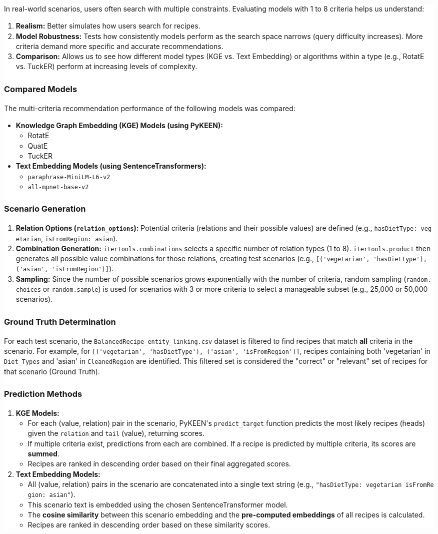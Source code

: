 In real-world scenarios, users often search with multiple constraints. Evaluating models with 1 to 8 criteria helps us understand:

1.  **Realism:** Better simulates how users search for recipes.
2.  **Model Robustness:** Tests how consistently models perform as the search space narrows (query difficulty increases). More criteria demand more specific and accurate recommendations.
3.  **Comparison:** Allows us to see how different model types (KGE vs. Text Embedding) or algorithms within a type (e.g., RotatE vs. TuckER) perform at increasing levels of complexity.

### Compared Models

The multi-criteria recommendation performance of the following models was compared:

*   **Knowledge Graph Embedding (KGE) Models (using PyKEEN):**
    *   RotatE
    *   QuatE
    *   TuckER
*   **Text Embedding Models (using SentenceTransformers):**
    *   `paraphrase-MiniLM-L6-v2`
    *   `all-mpnet-base-v2`

### Scenario Generation

1.  **Relation Options (`relation_options`):** Potential criteria (relations and their possible values) are defined (e.g., `hasDietType: vegetarian`, `isFromRegion: asian`).
2.  **Combination Generation:** `itertools.combinations` selects a specific number of relation types (1 to 8). `itertools.product` then generates all possible value combinations for those relations, creating test scenarios (e.g., `[('vegetarian', 'hasDietType'), ('asian', 'isFromRegion')]`).
3.  **Sampling:** Since the number of possible scenarios grows exponentially with the number of criteria, random sampling (`random.choices` or `random.sample`) is used for scenarios with 3 or more criteria to select a manageable subset (e.g., 25,000 or 50,000 scenarios).

### Ground Truth Determination

For each test scenario, the `BalancedRecipe_entity_linking.csv` dataset is filtered to find recipes that match **all** criteria in the scenario. For example, for `[('vegetarian', 'hasDietType'), ('asian', 'isFromRegion')]`, recipes containing both 'vegetarian' in `Diet_Types` and 'asian' in `CleanedRegion` are identified. This filtered set is considered the "correct" or "relevant" set of recipes for that scenario (Ground Truth).

### Prediction Methods

1.  **KGE Models:**
    *   For each (value, relation) pair in the scenario, PyKEEN's `predict_target` function predicts the most likely recipes (heads) given the `relation` and `tail` (value), returning scores.
    *   If multiple criteria exist, predictions from each are combined. If a recipe is predicted by multiple criteria, its scores are **summed**.
    *   Recipes are ranked in descending order based on their final aggregated scores.
2.  **Text Embedding Models:**
    *   All (value, relation) pairs in the scenario are concatenated into a single text string (e.g., `"hasDietType: vegetarian isFromRegion: asian"`).
    *   This scenario text is embedded using the chosen SentenceTransformer model.
    *   The **cosine similarity** between this scenario embedding and the **pre-computed embeddings** of all recipes is calculated.
    *   Recipes are ranked in descending order based on these similarity scores.
